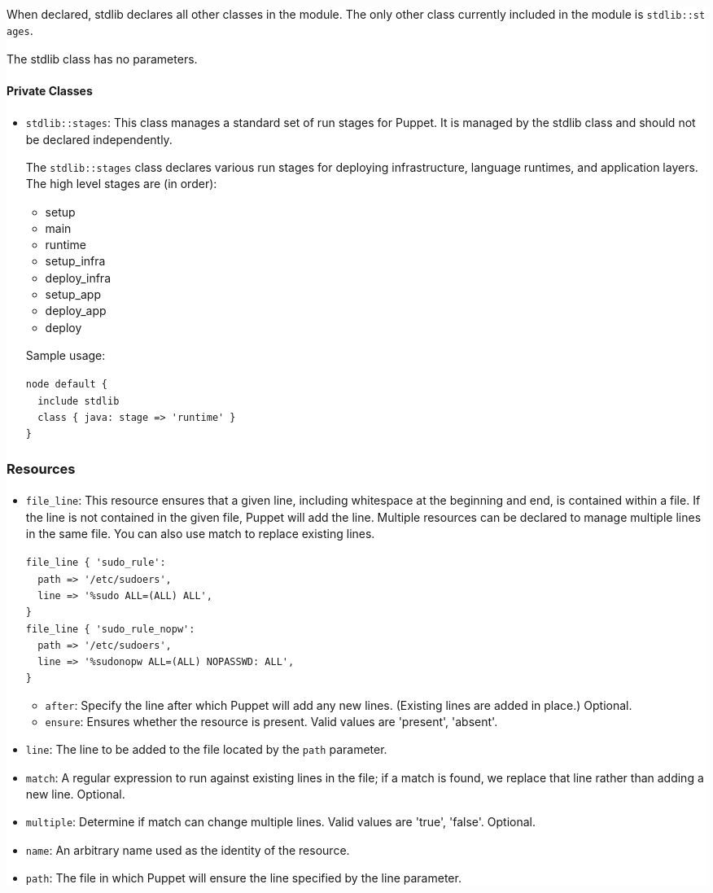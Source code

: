   When declared, stdlib declares all other classes in the module. The only other class currently included in the module is `stdlib::stages`.

  The stdlib class has no parameters.

#### Private Classes

* `stdlib::stages`: This class manages a standard set of run stages for Puppet. It is managed by the stdlib class and should not be declared independently.

  The `stdlib::stages` class declares various run stages for deploying infrastructure, language runtimes, and application layers. The high level stages are (in order):

  * setup
  * main
  * runtime
  * setup_infra
  * deploy_infra
  * setup_app
  * deploy_app
  * deploy

  Sample usage:

  ```
  node default {
    include stdlib
    class { java: stage => 'runtime' }
  }
  ```

### Resources

* `file_line`: This resource ensures that a given line, including whitespace at the beginning and end, is contained within a file. If the line is not contained in the given file, Puppet will add the line. Multiple resources can be declared to manage multiple lines in the same file. You can also use match to replace existing lines.

  ```
  file_line { 'sudo_rule':
    path => '/etc/sudoers',
    line => '%sudo ALL=(ALL) ALL',
  }
  file_line { 'sudo_rule_nopw':
    path => '/etc/sudoers',
    line => '%sudonopw ALL=(ALL) NOPASSWD: ALL',
  }
  ```

  * `after`: Specify the line after which Puppet will add any new lines. (Existing lines are added in place.) Optional.
  * `ensure`: Ensures whether the resource is present. Valid values are 'present', 'absent'.
 * `line`: The line to be added to the file located by the `path` parameter.
 * `match`: A regular expression to run against existing lines in the file; if a match is found, we replace that line rather than adding a new line. Optional.
 * `multiple`: Determine if match can change multiple lines. Valid values are 'true', 'false'. Optional.
 * `name`: An arbitrary name used as the identity of the resource.
 * `path`: The file in which Puppet will ensure the line specified by the line parameter.
